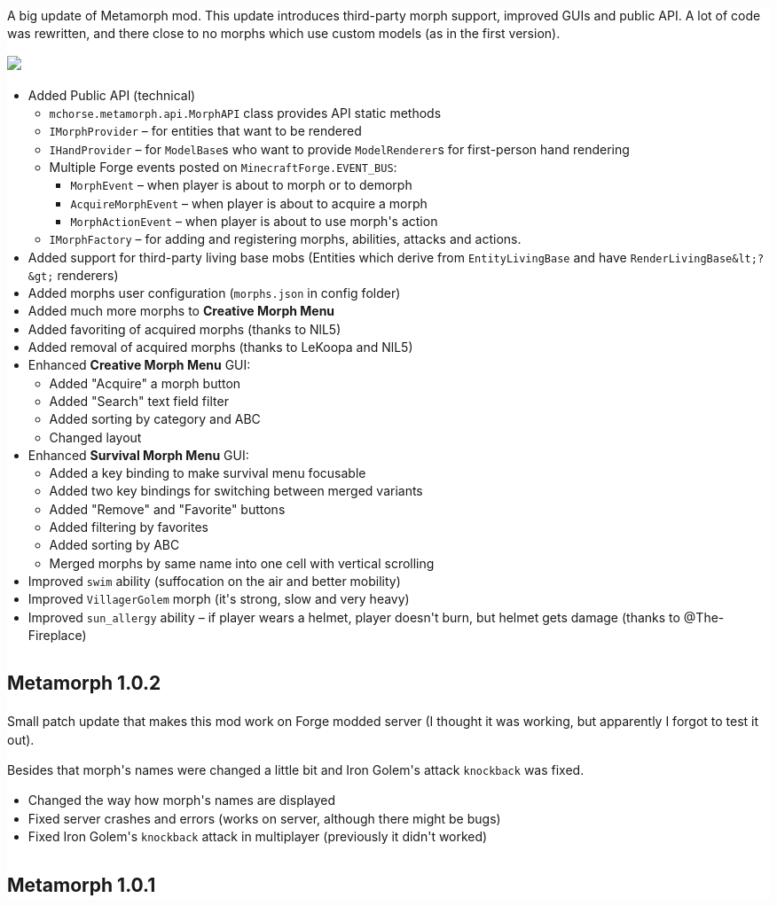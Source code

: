 A big update of Metamorph mod. This update introduces third-party morph support, improved GUIs and public API. A lot of code was rewritten, and there close to no morphs which use custom models (as in the first version).

<a href="https://youtu.be/4BrvdKbVAHo"><img src="https://img.youtube.com/vi/4BrvdKbVAHo/0.jpg"></a> 

* Added Public API (technical)
    * `mchorse.metamorph.api.MorphAPI` class provides API static methods
    * `IMorphProvider` – for entities that want to be rendered
    * `IHandProvider` – for `ModelBase`s who want to provide `ModelRenderer`s for first-person hand rendering
    * Multiple Forge events posted on `MinecraftForge.EVENT_BUS`:
        * `MorphEvent` – when player is about to morph or to demorph
        * `AcquireMorphEvent` – when player is about to acquire a morph
        * `MorphActionEvent` – when player is about to use morph's action
    * `IMorphFactory` – for adding and registering morphs, abilities, attacks and actions.
* Added support for third-party living base mobs (Entities which derive from `EntityLivingBase` and have `RenderLivingBase&lt;?&gt;` renderers)
* Added morphs user configuration (`morphs.json` in config folder)
* Added much more morphs to **Creative Morph Menu**
* Added favoriting of acquired morphs (thanks to NlL5)
* Added removal of acquired morphs (thanks to LeKoopa and NlL5)
* Enhanced **Creative Morph Menu** GUI:
    * Added "Acquire" a morph button
    * Added "Search" text field filter
    * Added sorting by category and ABC
    * Changed layout
* Enhanced **Survival Morph Menu** GUI:
    * Added a key binding to make survival menu focusable
    * Added two key bindings for switching between merged variants
    * Added "Remove" and "Favorite" buttons
    * Added filtering by favorites
    * Added sorting by ABC
    * Merged morphs by same name into one cell with vertical scrolling
* Improved `swim` ability (suffocation on the air and better mobility)
* Improved `VillagerGolem` morph (it's strong, slow and very heavy)
* Improved `sun_allergy` ability – if player wears a helmet, player doesn't burn, but helmet gets damage (thanks to @The-Fireplace)

## Metamorph 1.0.2

Small patch update that makes this mod work on Forge modded server (I thought it was working, but apparently I forgot to test it out).

Besides that morph's names were changed a little bit and Iron Golem's attack `knockback` was fixed.

* Changed the way how morph's names are displayed
* Fixed server crashes and errors (works on server, although there might be bugs)
* Fixed Iron Golem's `knockback` attack in multiplayer (previously it didn't worked)

## Metamorph 1.0.1
